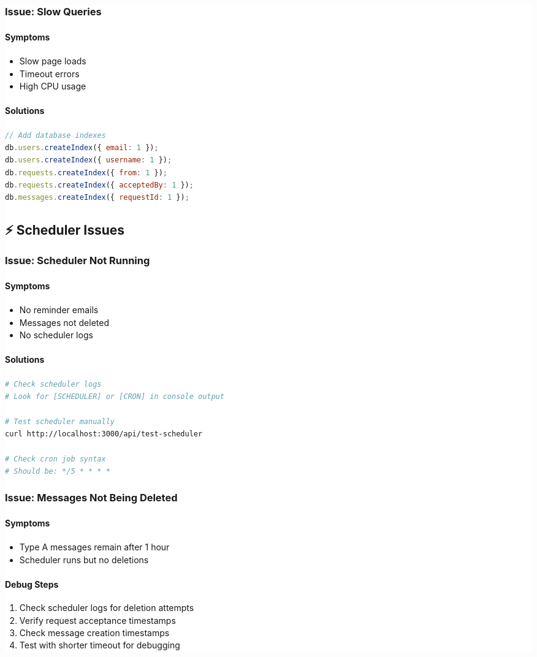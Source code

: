 ### **Issue: Slow Queries**

#### **Symptoms**

- Slow page loads
- Timeout errors
- High CPU usage

#### **Solutions**

```javascript
// Add database indexes
db.users.createIndex({ email: 1 });
db.users.createIndex({ username: 1 });
db.requests.createIndex({ from: 1 });
db.requests.createIndex({ acceptedBy: 1 });
db.messages.createIndex({ requestId: 1 });
```

## ⚡ **Scheduler Issues**

### **Issue: Scheduler Not Running**

#### **Symptoms**

- No reminder emails
- Messages not deleted
- No scheduler logs

#### **Solutions**

```bash
# Check scheduler logs
# Look for [SCHEDULER] or [CRON] in console output

# Test scheduler manually
curl http://localhost:3000/api/test-scheduler

# Check cron job syntax
# Should be: */5 * * * *
```

### **Issue: Messages Not Being Deleted**

#### **Symptoms**

- Type A messages remain after 1 hour
- Scheduler runs but no deletions

#### **Debug Steps**

1. Check scheduler logs for deletion attempts
2. Verify request acceptance timestamps
3. Check message creation timestamps
4. Test with shorter timeout for debugging
